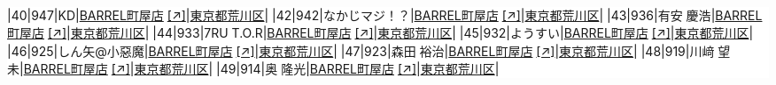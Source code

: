 |40|947|<span class="rank-name-pd">KD</span>|<a href="/darts/rank/shops/69308.html">BARREL町屋店</a> <a href="https://vs.phoenixdarts.com/jp/shop/shopDetailInfo/s_69308?s_seq=69308">[↗]</a>|<a href="/darts/rank/東京都/荒川区">東京都荒川区</a>|
|42|942|<span class="rank-name-pd">なかじマジ！？</span>|<a href="/darts/rank/shops/69308.html">BARREL町屋店</a> <a href="https://vs.phoenixdarts.com/jp/shop/shopDetailInfo/s_69308?s_seq=69308">[↗]</a>|<a href="/darts/rank/東京都/荒川区">東京都荒川区</a>|
|43|936|<span class="rank-name-pd"><span class="pro-icon-pd"></span>有安 慶浩</span>|<a href="/darts/rank/shops/69308.html">BARREL町屋店</a> <a href="https://vs.phoenixdarts.com/jp/shop/shopDetailInfo/s_69308?s_seq=69308">[↗]</a>|<a href="/darts/rank/東京都/荒川区">東京都荒川区</a>|
|44|933|<span class="rank-name-pd">7RU T.O.R</span>|<a href="/darts/rank/shops/69308.html">BARREL町屋店</a> <a href="https://vs.phoenixdarts.com/jp/shop/shopDetailInfo/s_69308?s_seq=69308">[↗]</a>|<a href="/darts/rank/東京都/荒川区">東京都荒川区</a>|
|45|932|<span class="rank-name-pd">ようすい</span>|<a href="/darts/rank/shops/69308.html">BARREL町屋店</a> <a href="https://vs.phoenixdarts.com/jp/shop/shopDetailInfo/s_69308?s_seq=69308">[↗]</a>|<a href="/darts/rank/東京都/荒川区">東京都荒川区</a>|
|46|925|<span class="rank-name-pd">しん矢@小惡魔</span>|<a href="/darts/rank/shops/69308.html">BARREL町屋店</a> <a href="https://vs.phoenixdarts.com/jp/shop/shopDetailInfo/s_69308?s_seq=69308">[↗]</a>|<a href="/darts/rank/東京都/荒川区">東京都荒川区</a>|
|47|923|<span class="rank-name-pd"><span class="pro-icon-pd"></span>森田 裕治</span>|<a href="/darts/rank/shops/69308.html">BARREL町屋店</a> <a href="https://vs.phoenixdarts.com/jp/shop/shopDetailInfo/s_69308?s_seq=69308">[↗]</a>|<a href="/darts/rank/東京都/荒川区">東京都荒川区</a>|
|48|919|<span class="rank-name-pd"><span class="pro-icon-pd"></span>川﨑 望未</span>|<a href="/darts/rank/shops/69308.html">BARREL町屋店</a> <a href="https://vs.phoenixdarts.com/jp/shop/shopDetailInfo/s_69308?s_seq=69308">[↗]</a>|<a href="/darts/rank/東京都/荒川区">東京都荒川区</a>|
|49|914|<span class="rank-name-pd"><span class="pro-icon-pd"></span>奥 隆光</span>|<a href="/darts/rank/shops/69308.html">BARREL町屋店</a> <a href="https://vs.phoenixdarts.com/jp/shop/shopDetailInfo/s_69308?s_seq=69308">[↗]</a>|<a href="/darts/rank/東京都/荒川区">東京都荒川区</a>|
